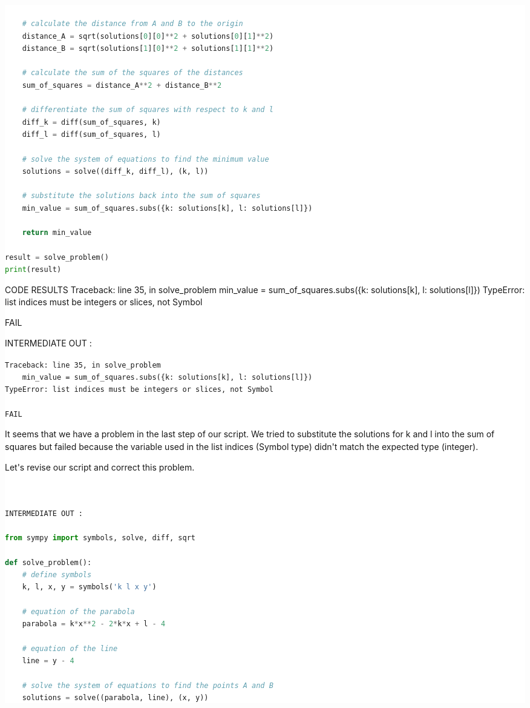 ```python

    # calculate the distance from A and B to the origin
    distance_A = sqrt(solutions[0][0]**2 + solutions[0][1]**2)
    distance_B = sqrt(solutions[1][0]**2 + solutions[1][1]**2)

    # calculate the sum of the squares of the distances
    sum_of_squares = distance_A**2 + distance_B**2

    # differentiate the sum of squares with respect to k and l
    diff_k = diff(sum_of_squares, k)
    diff_l = diff(sum_of_squares, l)

    # solve the system of equations to find the minimum value
    solutions = solve((diff_k, diff_l), (k, l))

    # substitute the solutions back into the sum of squares
    min_value = sum_of_squares.subs({k: solutions[k], l: solutions[l]})

    return min_value

result = solve_problem()
print(result)
```

CODE RESULTS Traceback: line 35, in solve_problem
    min_value = sum_of_squares.subs({k: solutions[k], l: solutions[l]})
TypeError: list indices must be integers or slices, not Symbol

FAIL


INTERMEDIATE OUT :
```output
Traceback: line 35, in solve_problem
    min_value = sum_of_squares.subs({k: solutions[k], l: solutions[l]})
TypeError: list indices must be integers or slices, not Symbol

FAIL

```
It seems that we have a problem in the last step of our script. We tried to substitute the solutions for k and l into the sum of squares but failed because the variable used in the list indices (Symbol type) didn't match the expected type (integer). 

Let's revise our script and correct this problem.

```python


INTERMEDIATE OUT :

from sympy import symbols, solve, diff, sqrt

def solve_problem():
    # define symbols
    k, l, x, y = symbols('k l x y')

    # equation of the parabola
    parabola = k*x**2 - 2*k*x + l - 4

    # equation of the line
    line = y - 4

    # solve the system of equations to find the points A and B
    solutions = solve((parabola, line), (x, y))

```